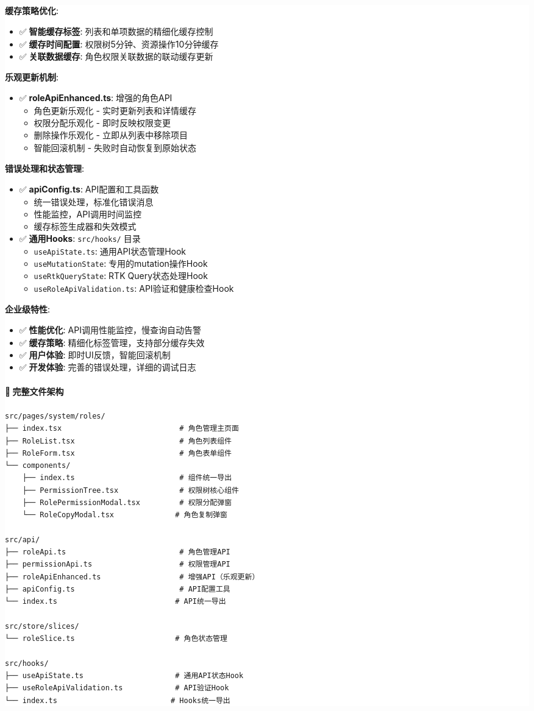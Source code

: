 **缓存策略优化**:
- ✅ **智能缓存标签**: 列表和单项数据的精细化缓存控制
- ✅ **缓存时间配置**: 权限树5分钟、资源操作10分钟缓存
- ✅ **关联数据缓存**: 角色权限关联数据的联动缓存更新

**乐观更新机制**:
- ✅ **roleApiEnhanced.ts**: 增强的角色API
  - 角色更新乐观化 - 实时更新列表和详情缓存
  - 权限分配乐观化 - 即时反映权限变更
  - 删除操作乐观化 - 立即从列表中移除项目
  - 智能回滚机制 - 失败时自动恢复到原始状态

**错误处理和状态管理**:
- ✅ **apiConfig.ts**: API配置和工具函数
  - 统一错误处理，标准化错误消息
  - 性能监控，API调用时间监控
  - 缓存标签生成器和失效模式
- ✅ **通用Hooks**: `src/hooks/` 目录
  - `useApiState.ts`: 通用API状态管理Hook
  - `useMutationState`: 专用的mutation操作Hook
  - `useRtkQueryState`: RTK Query状态处理Hook
  - `useRoleApiValidation.ts`: API验证和健康检查Hook

**企业级特性**:
- ✅ **性能优化**: API调用性能监控，慢查询自动告警
- ✅ **缓存策略**: 精细化标签管理，支持部分缓存失效  
- ✅ **用户体验**: 即时UI反馈，智能回滚机制
- ✅ **开发体验**: 完善的错误处理，详细的调试日志

#### 📁 **完整文件架构**
```
src/pages/system/roles/
├── index.tsx                           # 角色管理主页面
├── RoleList.tsx                        # 角色列表组件
├── RoleForm.tsx                        # 角色表单组件
└── components/
    ├── index.ts                        # 组件统一导出
    ├── PermissionTree.tsx              # 权限树核心组件
    ├── RolePermissionModal.tsx         # 权限分配弹窗
    └── RoleCopyModal.tsx              # 角色复制弹窗

src/api/
├── roleApi.ts                          # 角色管理API
├── permissionApi.ts                    # 权限管理API
├── roleApiEnhanced.ts                  # 增强API（乐观更新）
├── apiConfig.ts                        # API配置工具
└── index.ts                           # API统一导出

src/store/slices/
└── roleSlice.ts                       # 角色状态管理

src/hooks/
├── useApiState.ts                     # 通用API状态Hook
├── useRoleApiValidation.ts            # API验证Hook
└── index.ts                          # Hooks统一导出
```
